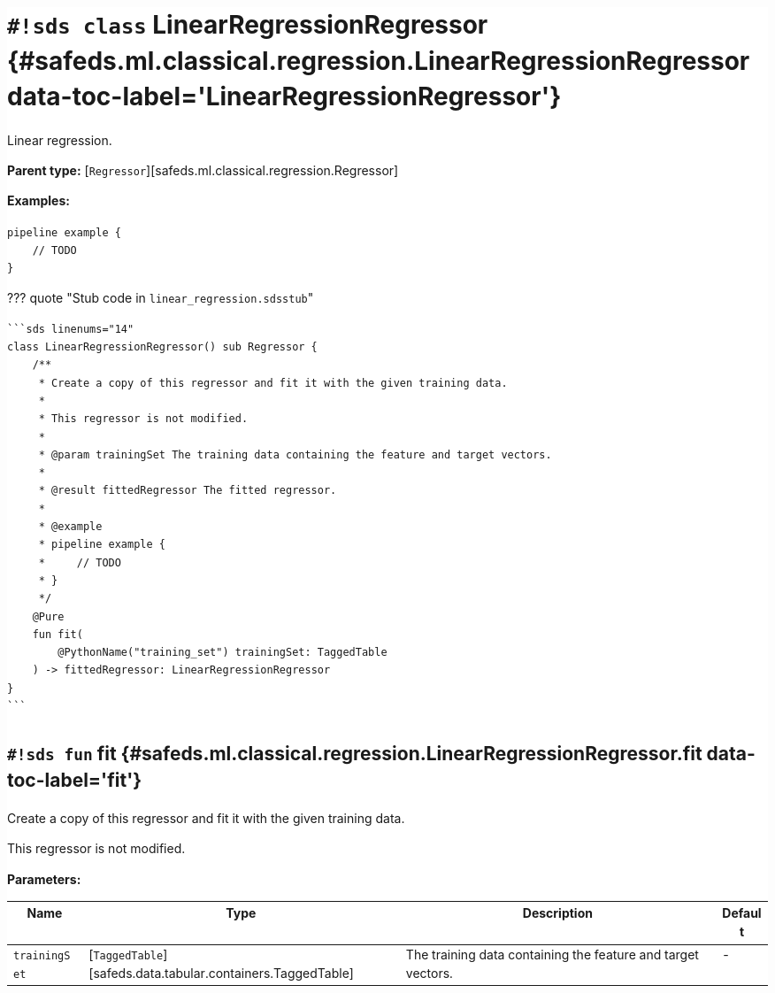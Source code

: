 # `#!sds class` LinearRegressionRegressor {#safeds.ml.classical.regression.LinearRegressionRegressor data-toc-label='LinearRegressionRegressor'}

Linear regression.

**Parent type:** [`Regressor`][safeds.ml.classical.regression.Regressor]

**Examples:**

```sds
pipeline example {
    // TODO
}
```

??? quote "Stub code in `linear_regression.sdsstub`"

    ```sds linenums="14"
    class LinearRegressionRegressor() sub Regressor {
        /**
         * Create a copy of this regressor and fit it with the given training data.
         *
         * This regressor is not modified.
         *
         * @param trainingSet The training data containing the feature and target vectors.
         *
         * @result fittedRegressor The fitted regressor.
         *
         * @example
         * pipeline example {
         *     // TODO
         * }
         */
        @Pure
        fun fit(
            @PythonName("training_set") trainingSet: TaggedTable
        ) -> fittedRegressor: LinearRegressionRegressor
    }
    ```

## `#!sds fun` fit {#safeds.ml.classical.regression.LinearRegressionRegressor.fit data-toc-label='fit'}

Create a copy of this regressor and fit it with the given training data.

This regressor is not modified.

**Parameters:**

| Name | Type | Description | Default |
|------|------|-------------|---------|
| `trainingSet` | [`TaggedTable`][safeds.data.tabular.containers.TaggedTable] | The training data containing the feature and target vectors. | - |
